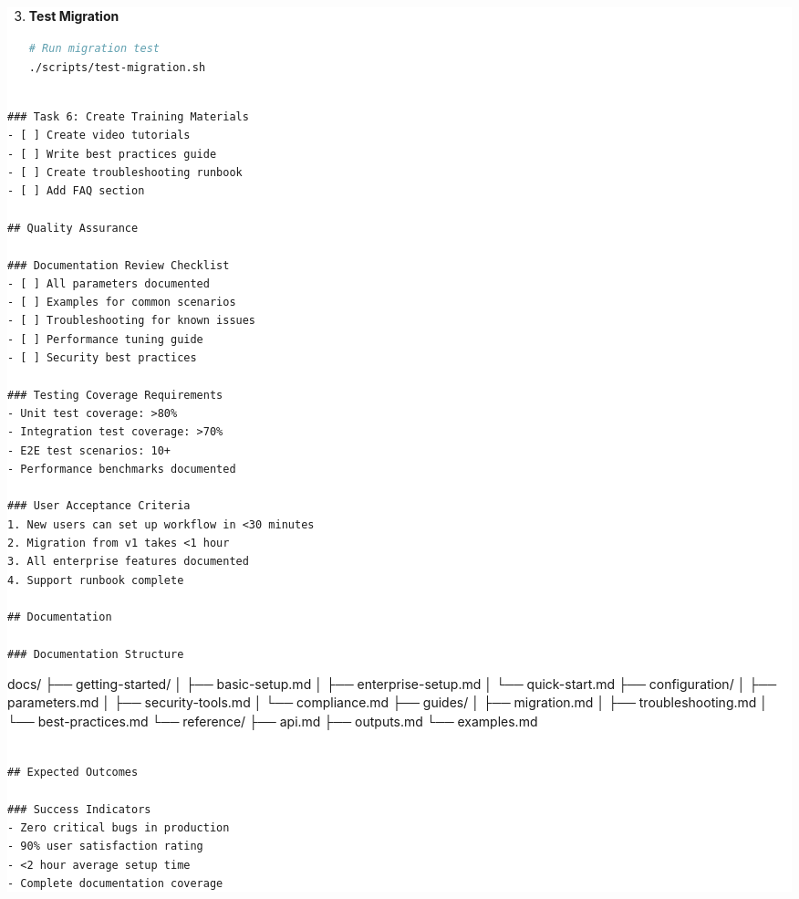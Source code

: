 3. **Test Migration**
   ```bash
   # Run migration test
   ./scripts/test-migration.sh
   ```
```

### Task 6: Create Training Materials
- [ ] Create video tutorials
- [ ] Write best practices guide
- [ ] Create troubleshooting runbook
- [ ] Add FAQ section

## Quality Assurance

### Documentation Review Checklist
- [ ] All parameters documented
- [ ] Examples for common scenarios
- [ ] Troubleshooting for known issues
- [ ] Performance tuning guide
- [ ] Security best practices

### Testing Coverage Requirements
- Unit test coverage: >80%
- Integration test coverage: >70%
- E2E test scenarios: 10+
- Performance benchmarks documented

### User Acceptance Criteria
1. New users can set up workflow in <30 minutes
2. Migration from v1 takes <1 hour
3. All enterprise features documented
4. Support runbook complete

## Documentation

### Documentation Structure
```
docs/
├── getting-started/
│   ├── basic-setup.md
│   ├── enterprise-setup.md
│   └── quick-start.md
├── configuration/
│   ├── parameters.md
│   ├── security-tools.md
│   └── compliance.md
├── guides/
│   ├── migration.md
│   ├── troubleshooting.md
│   └── best-practices.md
└── reference/
    ├── api.md
    ├── outputs.md
    └── examples.md
```

## Expected Outcomes

### Success Indicators
- Zero critical bugs in production
- 90% user satisfaction rating
- <2 hour average setup time
- Complete documentation coverage

```